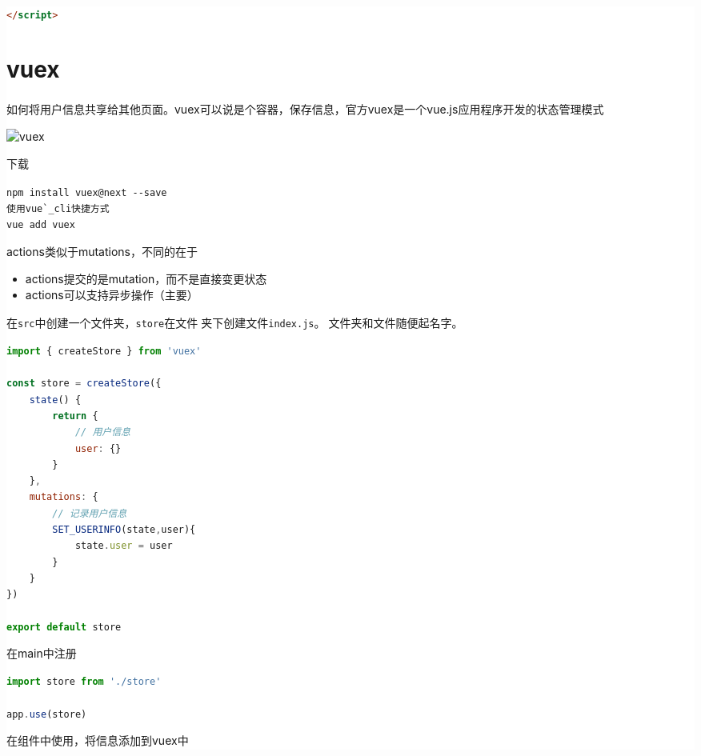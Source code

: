 ```html
</script>
```

# vuex

如何将用户信息共享给其他页面。vuex可以说是个容器，保存信息，官方vuex是一个vue.js应用程序开发的状态管理模式

![vuex](D:\笔记\vue\assets\vuex.png)

下载

```
npm install vuex@next --save
使用vue`_cli快捷方式
vue add vuex
```

  actions类似于mutations，不同的在于

- actions提交的是mutation，而不是直接变更状态
- actions可以支持异步操作（主要）

在`src`中创建一个文件夹，`store`在文件 夹下创建文件`index.js`。 文件夹和文件随便起名字。

```js
import { createStore } from 'vuex'

const store = createStore({
    state() {
        return {
            // 用户信息
            user: {}
        }
    },
    mutations: {
        // 记录用户信息
        SET_USERINFO(state,user){
            state.user = user
        }
    }
})

export default store
```

在main中注册

```js
import store from './store'

app.use(store)
```

在组件中使用，将信息添加到vuex中
